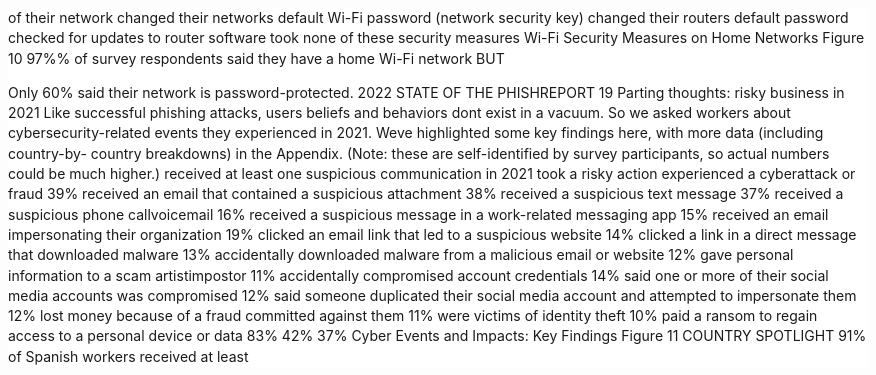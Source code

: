 of their network
changed their networks 
default Wi\-Fi password 
(network security key)
changed their routers 
default password
checked for updates to 
router software
took none of these 
security measures
Wi\-Fi Security Measures on Home Networks
Figure 10
97%%
of survey respondents said 
they have a home Wi\-Fi 
network
BUT

Only 60% said their network is 
password\-protected. 
2022 STATE OF THE PHISHREPORT
19
Parting thoughts: risky business in 2021
Like successful phishing attacks, users beliefs and behaviors dont exist 
in a vacuum. So we asked workers about cybersecurity\-related events they 
experienced in 2021\. 
Weve highlighted some key findings here, with more data (including country\-by\-
country breakdowns) in the Appendix. (Note: these are self\-identified by survey 
participants, so actual numbers could be much higher.)
received at least
one suspicious 
communication
in 2021
took a risky action
experienced a 
cyberattack or 
fraud
39% received an email that contained a suspicious attachment
38% received a suspicious text message
37% received a suspicious phone callvoicemail
16% received a suspicious message in a work\-related 
messaging app
15% received an email impersonating their organization
19% clicked an email link that led to a suspicious website
14% clicked a link in a direct message that downloaded malware
13% accidentally downloaded malware from a malicious 
email or website
12% gave personal information to a scam artistimpostor
11% accidentally compromised account credentials
14% said one or more of their social media accounts was 
compromised
12% said someone duplicated their social media account and
attempted to impersonate them 
12% lost money because of a fraud committed against them
11% were victims of identity theft
10% paid a ransom to regain access to a personal device or data
83%
42%
37%
Cyber Events and Impacts: Key Findings
Figure 11
COUNTRY SPOTLIGHT
91%
of Spanish workers received at least 